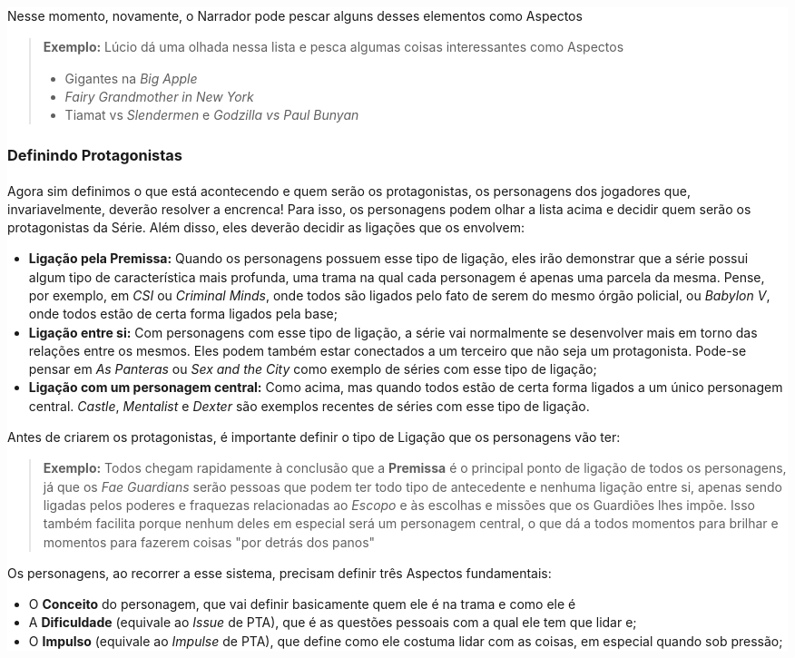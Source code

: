 Nesse  momento,  novamente,  o  Narrador  pode  pescar  alguns  desses
elementos como Aspectos

> **Exemplo:** Lúcio dá uma olhada  nessa lista e pesca algumas coisas
> interessantes como Aspectos
> 
> + Gigantes na _Big Apple_
> + _Fairy Grandmother in New York_
> + Tiamat vs _Slendermen_ e _Godzilla vs Paul Bunyan_

### Definindo Protagonistas

Agora  sim  definimos   o  que  está  acontecendo  e   quem  serão  os
protagonistas,  os  personagens  dos jogadores  que,  invariavelmente,
deverão resolver a  encrenca! Para isso, os personagens  podem olhar a
lista  acima e  decidir quem  serão  os protagonistas  da Série.  Além
disso, eles deverão decidir as ligações que os envolvem:

+ **Ligação pela  Premissa:** Quando os personagens  possuem esse tipo
  de ligação,  eles irão demonstrar que  a série possui algum  tipo de
  característica mais  profunda, uma trama  na qual cada  personagem é
  apenas  uma  parcela da  mesma.  Pense,  por  exemplo, em  _CSI_  ou
  _Criminal Minds_, onde todos são ligados pelo fato de serem do mesmo
  órgão  policial, ou  _Babylon V_,  onde todos  estão de  certa forma
  ligados pela base;
+ **Ligação  entre si:** Com personagens  com esse tipo de  ligação, a
  série  vai normalmente  se desenvolver  mais em  torno das  relações
  entre os  mesmos. Eles podem  também estar conectados a  um terceiro
  que não  seja um  protagonista. Pode-se pensar  em _As  Panteras_ ou
  _Sex and the City_ como exemplo de séries com esse tipo de ligação;
+ **Ligação com um personagem  central:** Como acima, mas quando todos
  estão   de    certa   forma   ligados   a    um   único   personagem
  central. _Castle_,  _Mentalist_ e _Dexter_ são  exemplos recentes de
  séries com esse tipo de ligação.

Antes  de criarem  os protagonistas,  é importante  definir o  tipo de
Ligação que os personagens vão ter:

> **Exemplo:** Todos chegam rapidamente à conclusão que a **Premissa**
> é o  principal ponto de ligação  de todos os personagens,  já que os
> _Fae Guardians_ serão pessoas que podem ter todo tipo de antecedente
> e nenhuma  ligação entre  si, apenas sendo  ligadas pelos  poderes e
> fraquezas relacionadas  ao _Escopo_ e  às escolhas e missões  que os
> Guardiões lhes  impõe. Isso também  facilita porque nenhum  deles em
> especial será um personagem central, o  que dá a todos momentos para
> brilhar e momentos para fazerem coisas "por detrás dos panos"

Os  personagens, ao  recorrer a  esse sistema,  precisam definir  três
Aspectos fundamentais:

+ O **Conceito** do personagem, que vai definir basicamente quem ele é
  na trama e como ele é
+ A  **Dificuldade** (equivale ao _Issue_  de PTA), que é  as questões
  pessoais com a qual ele tem que lidar e;
+ O  **Impulso** (equivale ao _Impulse_  de PTA), que define  como ele
  costuma lidar com as coisas, em especial quando sob pressão;
